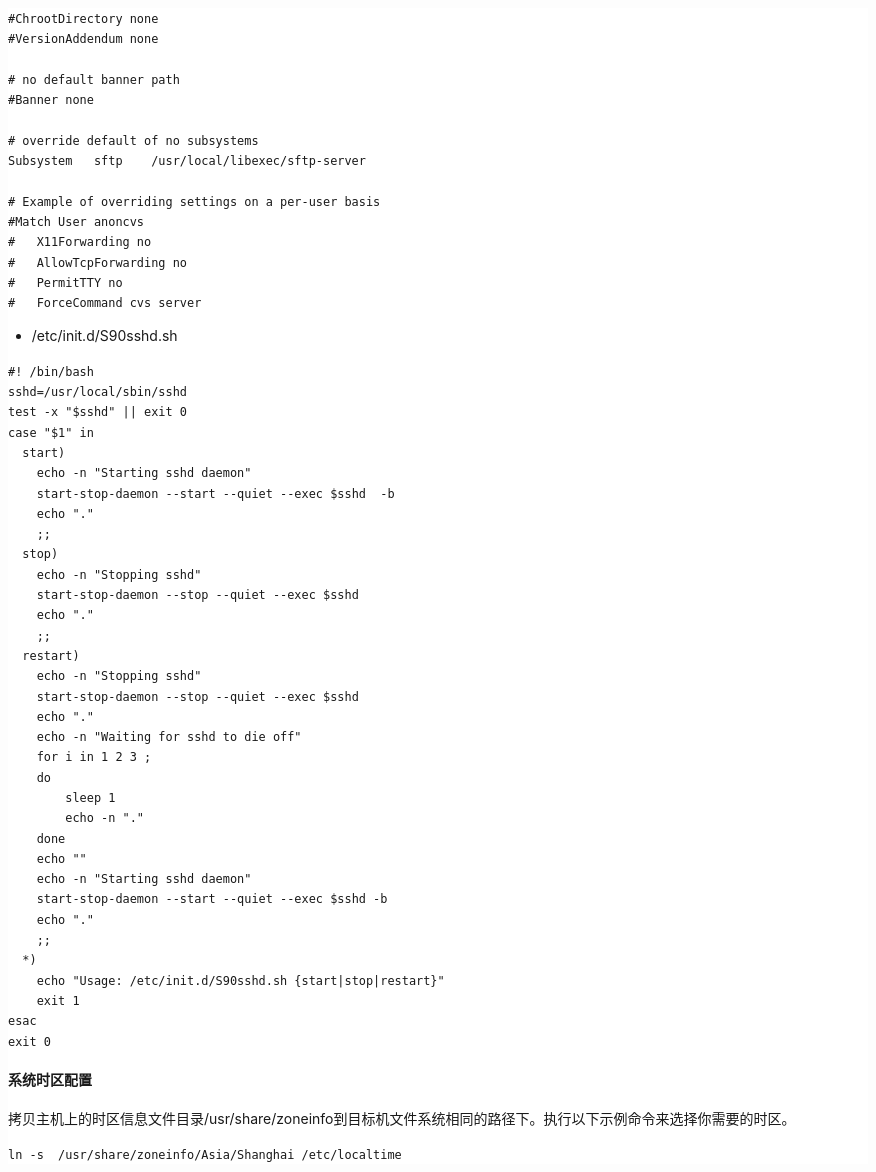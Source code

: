 ```
#ChrootDirectory none
#VersionAddendum none

# no default banner path
#Banner none

# override default of no subsystems
Subsystem	sftp	/usr/local/libexec/sftp-server

# Example of overriding settings on a per-user basis
#Match User anoncvs
#	X11Forwarding no
#	AllowTcpForwarding no
#	PermitTTY no
#	ForceCommand cvs server
```

- /etc/init.d/S90sshd.sh

```shell
#! /bin/bash
sshd=/usr/local/sbin/sshd
test -x "$sshd" || exit 0
case "$1" in
  start)
    echo -n "Starting sshd daemon"
    start-stop-daemon --start --quiet --exec $sshd  -b
    echo "."
    ;;
  stop)
    echo -n "Stopping sshd"
    start-stop-daemon --stop --quiet --exec $sshd
    echo "."
    ;;
  restart)
    echo -n "Stopping sshd"
    start-stop-daemon --stop --quiet --exec $sshd
    echo "."
    echo -n "Waiting for sshd to die off"
    for i in 1 2 3 ;
    do
        sleep 1
        echo -n "."
    done
    echo ""
    echo -n "Starting sshd daemon"
    start-stop-daemon --start --quiet --exec $sshd -b
    echo "."
    ;;
  *)
    echo "Usage: /etc/init.d/S90sshd.sh {start|stop|restart}"
    exit 1
esac
exit 0
```

#### 系统时区配置

拷贝主机上的时区信息文件目录/usr/share/zoneinfo到目标机文件系统相同的路径下。执行以下示例命令来选择你需要的时区。

```shell
ln -s  /usr/share/zoneinfo/Asia/Shanghai /etc/localtime
```

